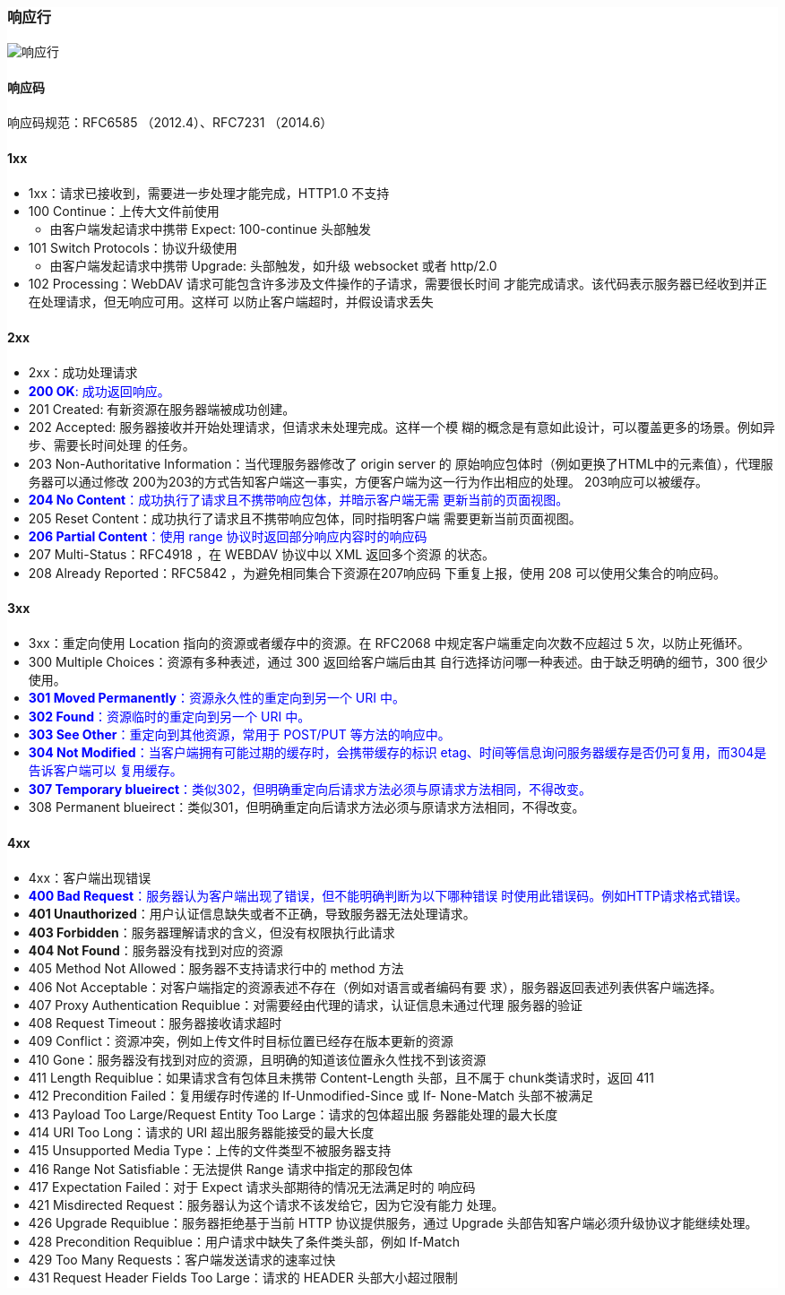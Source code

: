 ### 响应行
<img :src="$withBase('/http/响应行.png')" alt="响应行">

#### 响应码 
响应码规范：RFC6585 （2012.4）、RFC7231 （2014.6）
#### 1xx 
* 1xx：请求已接收到，需要进一步处理才能完成，HTTP1.0 不支持 
* 100 Continue：上传大文件前使用 
	* 由客户端发起请求中携带 Expect: 100-continue 头部触发 
* 101 Switch Protocols：协议升级使用 
	* 由客户端发起请求中携带 Upgrade: 头部触发，如升级 websocket 或者 http/2.0 
* 102 Processing：WebDAV 请求可能包含许多涉及文件操作的子请求，需要很长时间 才能完成请求。该代码表示服务器已经收到并正在处理请求，但无响应可用。这样可 以防止客户端超时，并假设请求丢失

#### 2xx
* 2xx：成功处理请求 
* <font color="blue">**200 OK**: 成功返回响应。 </font>
* 201 Created: 有新资源在服务器端被成功创建。 
* 202 Accepted: 服务器接收并开始处理请求，但请求未处理完成。这样一个模 糊的概念是有意如此设计，可以覆盖更多的场景。例如异步、需要长时间处理 的任务。 
* 203 Non-Authoritative Information：当代理服务器修改了 origin server 的 原始响应包体时（例如更换了HTML中的元素值），代理服务器可以通过修改 200为203的方式告知客户端这一事实，方便客户端为这一行为作出相应的处理。 203响应可以被缓存。
* <font color="blue">**204 No Content**：成功执行了请求且不携带响应包体，并暗示客户端无需 更新当前的页面视图。</font> 
* 205 Reset Content：成功执行了请求且不携带响应包体，同时指明客户端 需要更新当前页面视图。 
* <font color="blue">**206 Partial Content**：使用 range 协议时返回部分响应内容时的响应码 </font>
* 207 Multi-Status：RFC4918 ，在 WEBDAV 协议中以 XML 返回多个资源 的状态。 
* 208 Already Reported：RFC5842 ，为避免相同集合下资源在207响应码 下重复上报，使用 208 可以使用父集合的响应码。

#### 3xx
* 3xx：重定向使用 Location 指向的资源或者缓存中的资源。在 RFC2068 中规定客户端重定向次数不应超过 5 次，以防止死循环。 
* 300 Multiple Choices：资源有多种表述，通过 300 返回给客户端后由其 自行选择访问哪一种表述。由于缺乏明确的细节，300 很少使用。 
* <font color="blue">**301 Moved Permanently**：资源永久性的重定向到另一个 URI 中。</font> 
* <font color="blue">**302 Found**：资源临时的重定向到另一个 URI 中。</font>
* <font color="blue">**303 See Other**：重定向到其他资源，常用于 POST/PUT 等方法的响应中。</font> 
* <font color="blue">**304 Not Modified**：当客户端拥有可能过期的缓存时，会携带缓存的标识 etag、时间等信息询问服务器缓存是否仍可复用，而304是告诉客户端可以 复用缓存。 </font>
* <font color="blue">**307 Temporary blueirect**：类似302，但明确重定向后请求方法必须与原请求方法相同，不得改变。 </font>
* 308 Permanent blueirect：类似301，但明确重定向后请求方法必须与原请求方法相同，不得改变。

#### 4xx
* 4xx：客户端出现错误 
* <font color="blue">**400 Bad Request**：服务器认为客户端出现了错误，但不能明确判断为以下哪种错误 时使用此错误码。例如HTTP请求格式错误。</font> 
* **401 Unauthorized**：用户认证信息缺失或者不正确，导致服务器无法处理请求。</font> 
* **403 Forbidden**：服务器理解请求的含义，但没有权限执行此请求 </font>
* **404 Not Found**：服务器没有找到对应的资源 </font>
* 405 Method Not Allowed：服务器不支持请求行中的 method 方法 
* 406 Not Acceptable：对客户端指定的资源表述不存在（例如对语言或者编码有要 求），服务器返回表述列表供客户端选择。 
* 407 Proxy Authentication Requiblue：对需要经由代理的请求，认证信息未通过代理 服务器的验证 
* 408 Request Timeout：服务器接收请求超时 
* 409 Conflict：资源冲突，例如上传文件时目标位置已经存在版本更新的资源 
* 410 Gone：服务器没有找到对应的资源，且明确的知道该位置永久性找不到该资源
* 411 Length Requiblue：如果请求含有包体且未携带 Content-Length 头部，且不属于 chunk类请求时，返回 411
* 412 Precondition Failed：复用缓存时传递的 If-Unmodified-Since 或 If- None-Match 头部不被满足 
* 413 Payload Too Large/Request Entity Too Large：请求的包体超出服 务器能处理的最大长度 
* 414 URI Too Long：请求的 URI 超出服务器能接受的最大长度 
* 415 Unsupported Media Type：上传的文件类型不被服务器支持 
* 416 Range Not Satisfiable：无法提供 Range 请求中指定的那段包体 
* 417 Expectation Failed：对于 Expect 请求头部期待的情况无法满足时的 响应码
* 421 Misdirected Request：服务器认为这个请求不该发给它，因为它没有能力 处理。 
* 426 Upgrade Requiblue：服务器拒绝基于当前 HTTP 协议提供服务，通过 Upgrade 头部告知客户端必须升级协议才能继续处理。 
* 428 Precondition Requiblue：用户请求中缺失了条件类头部，例如 If-Match 
* 429 Too Many Requests：客户端发送请求的速率过快 
* 431 Request Header Fields Too Large：请求的 HEADER 头部大小超过限制 